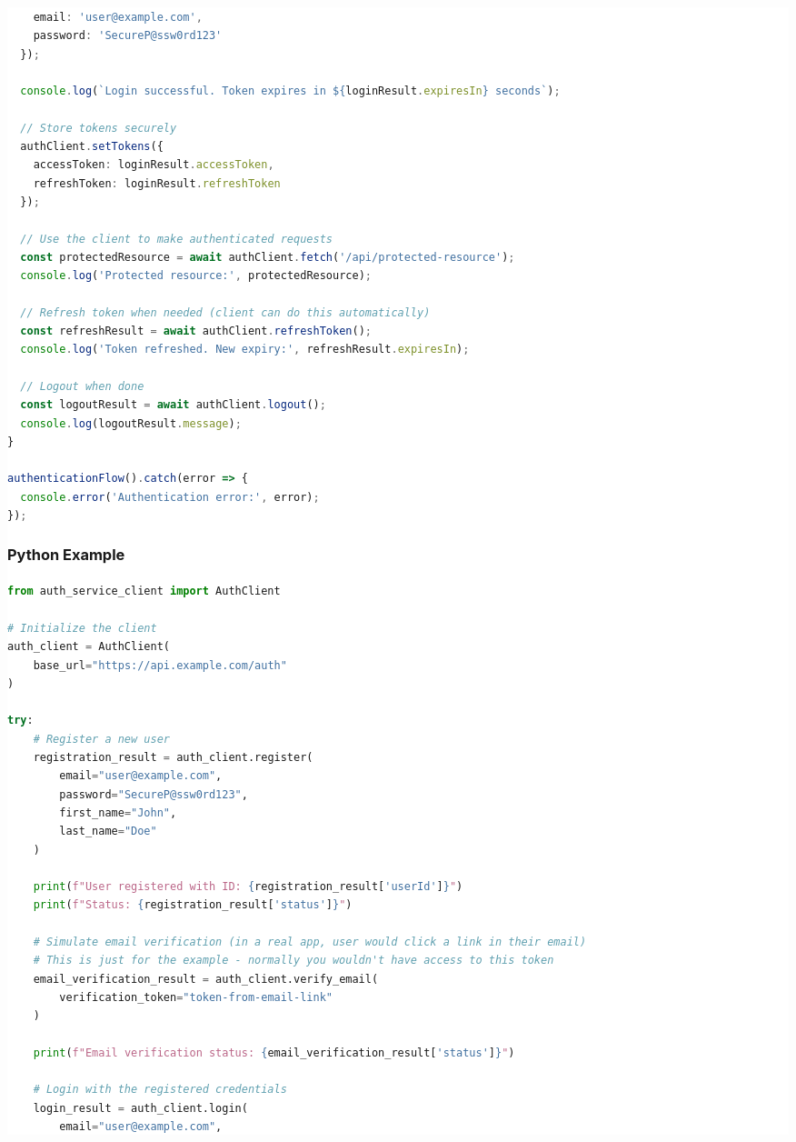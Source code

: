 ```typescript
    email: 'user@example.com',
    password: 'SecureP@ssw0rd123'
  });

  console.log(`Login successful. Token expires in ${loginResult.expiresIn} seconds`);
  
  // Store tokens securely
  authClient.setTokens({
    accessToken: loginResult.accessToken,
    refreshToken: loginResult.refreshToken
  });

  // Use the client to make authenticated requests
  const protectedResource = await authClient.fetch('/api/protected-resource');
  console.log('Protected resource:', protectedResource);

  // Refresh token when needed (client can do this automatically)
  const refreshResult = await authClient.refreshToken();
  console.log('Token refreshed. New expiry:', refreshResult.expiresIn);
  
  // Logout when done
  const logoutResult = await authClient.logout();
  console.log(logoutResult.message);
}

authenticationFlow().catch(error => {
  console.error('Authentication error:', error);
});
```

### Python Example

```python
from auth_service_client import AuthClient

# Initialize the client
auth_client = AuthClient(
    base_url="https://api.example.com/auth"
)

try:
    # Register a new user
    registration_result = auth_client.register(
        email="user@example.com",
        password="SecureP@ssw0rd123",
        first_name="John",
        last_name="Doe"
    )

    print(f"User registered with ID: {registration_result['userId']}")
    print(f"Status: {registration_result['status']}")

    # Simulate email verification (in a real app, user would click a link in their email)
    # This is just for the example - normally you wouldn't have access to this token
    email_verification_result = auth_client.verify_email(
        verification_token="token-from-email-link"
    )

    print(f"Email verification status: {email_verification_result['status']}")

    # Login with the registered credentials
    login_result = auth_client.login(
        email="user@example.com",
```